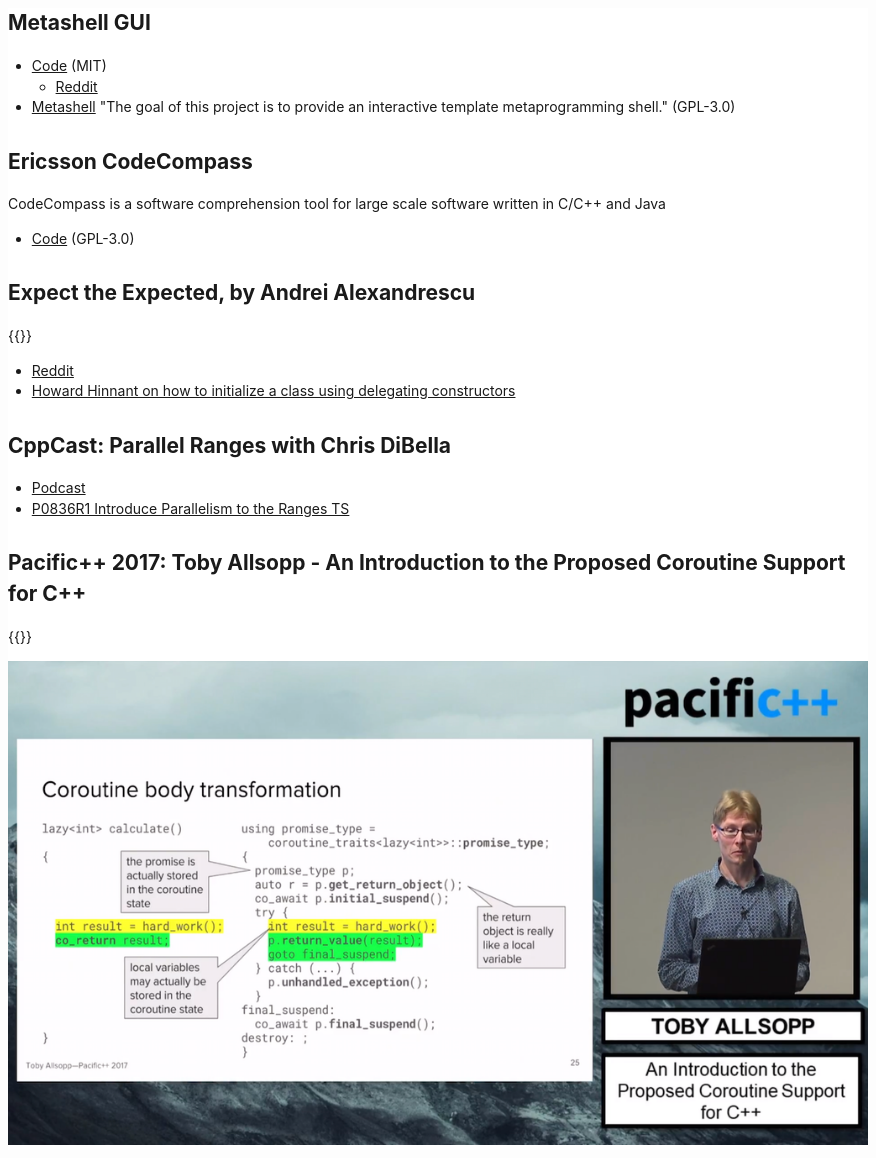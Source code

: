## Metashell GUI

* [Code](https://github.com/RangelReale/msgui) (MIT)
    * [Reddit](https://www.reddit.com/r/cpp/comments/93578w/i_made_a_gui_ide_for_the_metashell_c_template/)
* [Metashell](http://metashell.org/) "The goal of this project is to provide an interactive template metaprogramming shell." (GPL-3.0)

## Ericsson CodeCompass

CodeCompass is a software comprehension tool for large scale software written in C/C++ and Java

* [Code](https://github.com/Ericsson/CodeCompass) (GPL-3.0)

## Expect the Expected, by Andrei Alexandrescu

{{<youtube id="nVzgkepAg5Y" title="Expect the Expected, by Andrei Alexandrescu">}}

* [Reddit](https://www.reddit.com/r/cpp/comments/8zwzv0/expect_the_expected_andrei_alexandrescu/)
* [Howard Hinnant on how to initialize a class using delegating constructors](https://stackoverflow.com/questions/38780596/how-to-handle-constructors-that-must-acquire-multiple-resources-in-an-exception#38780597)

## CppCast: Parallel Ranges with Chris DiBella

* [Podcast](http://cppcast.com/2018/07/chris-dibella/)
* [P0836R1 Introduce Parallelism to the Ranges TS](http://www.open-std.org/jtc1/sc22/wg21/docs/papers/2018/p0836r1.pdf)

## Pacific++ 2017: Toby Allsopp - An Introduction to the Proposed Coroutine Support for C++

{{<youtube id="nWuXubffryo" title="Toby Allsopp - An Introduction to the Proposed Coroutine Support for C++">}}

![](/img/allsopp-coro1.png)
